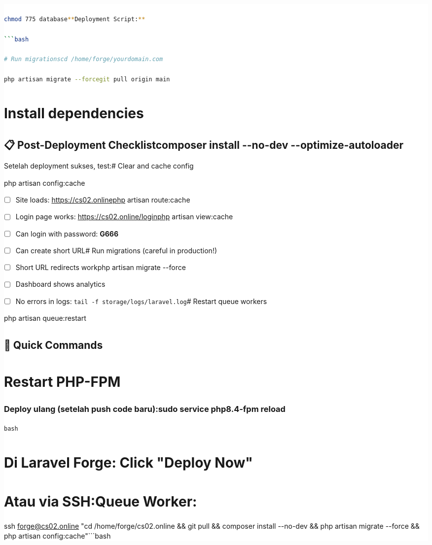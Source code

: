 ```bash

chmod 775 database**Deployment Script:**

```bash

# Run migrationscd /home/forge/yourdomain.com

php artisan migrate --forcegit pull origin main

```

# Install dependencies

## 📋 Post-Deployment Checklistcomposer install --no-dev --optimize-autoloader



Setelah deployment sukses, test:# Clear and cache config

php artisan config:cache

- [ ] Site loads: https://cs02.onlinephp artisan route:cache

- [ ] Login page works: https://cs02.online/loginphp artisan view:cache

- [ ] Can login with password: **G666**

- [ ] Can create short URL# Run migrations (careful in production!)

- [ ] Short URL redirects workphp artisan migrate --force

- [ ] Dashboard shows analytics

- [ ] No errors in logs: `tail -f storage/logs/laravel.log`# Restart queue workers

php artisan queue:restart

## 🎯 Quick Commands

# Restart PHP-FPM

### Deploy ulang (setelah push code baru):sudo service php8.4-fpm reload

```bash```

# Di Laravel Forge: Click "Deploy Now"

# Atau via SSH:**Queue Worker:**

ssh forge@cs02.online "cd /home/forge/cs02.online && git pull && composer install --no-dev && php artisan migrate --force && php artisan config:cache"```bash

```php artisan queue:work redis --sleep=3 --tries=3 --max-time=3600

```
